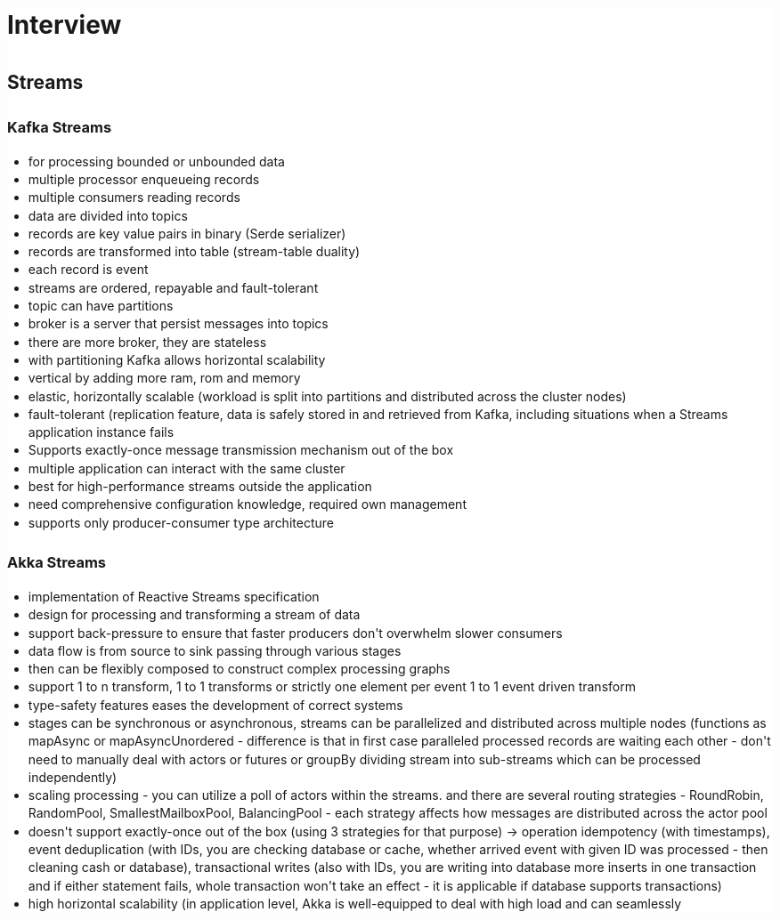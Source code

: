 # Interview

## Streams

### Kafka Streams
- for processing bounded or unbounded data
- multiple processor enqueueing records
- multiple consumers reading records
- data are divided into topics
- records are key value pairs in binary (Serde serializer)
- records are transformed into table (stream-table duality)
- each record is event
- streams are ordered, repayable and fault-tolerant
- topic can have partitions
- broker is a server that persist messages into topics
- there are more broker, they are stateless
- with partitioning Kafka allows horizontal scalability
- vertical by adding more ram, rom and memory
- elastic, horizontally scalable (workload is split into partitions and distributed across the cluster nodes)
- fault-tolerant (replication feature, data is safely stored in and retrieved from Kafka, including situations when a 
Streams application instance fails
- Supports exactly-once message transmission mechanism out of the box
- multiple application can interact with the same cluster
- best for high-performance streams outside the application
- need comprehensive configuration knowledge, required own management
- supports only producer-consumer type architecture

### Akka Streams
- implementation of Reactive Streams specification
- design for processing and transforming a stream of data
- support back-pressure to ensure that faster producers don't overwhelm slower consumers
- data flow is from source to sink passing through various stages
- then can be flexibly composed to construct complex processing graphs
- support 1 to n transform, 1 to 1 transforms or strictly one element per event 1 to 1 event driven transform
- type-safety features eases the development of correct systems
- stages can be synchronous or asynchronous, streams can be parallelized and distributed across multiple nodes 
(functions as mapAsync or mapAsyncUnordered - difference is that in first case paralleled processed records are waiting 
each other - don't need to manually deal with actors or futures or groupBy dividing stream into sub-streams which can be 
processed independently)
- scaling processing - you can utilize a poll of actors within the streams. and there are several routing strategies - 
RoundRobin, RandomPool, SmallestMailboxPool, BalancingPool - each strategy affects how messages are distributed across 
the actor pool
- doesn't support exactly-once out of the box (using 3 strategies for that purpose) -> operation idempotency (with 
timestamps), event deduplication (with IDs, you are checking database or cache, whether arrived event with given ID was
processed - then cleaning cash or database), transactional writes (also with IDs, you are writing into database more 
inserts in one transaction and if either statement fails, whole transaction won't take an effect - it is applicable if 
database supports transactions)
- high horizontal scalability (in application level, Akka is well-equipped to deal with high load and can seamlessly 